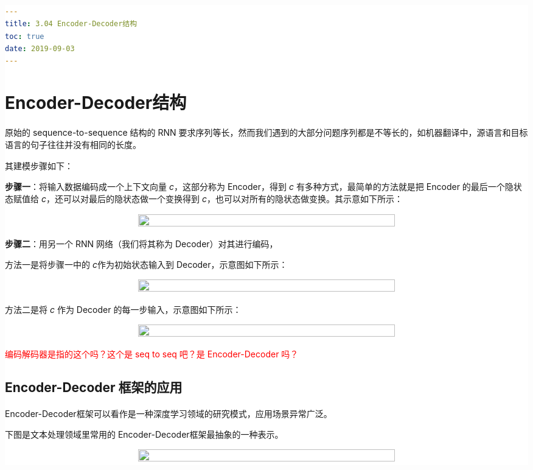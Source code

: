 ```yaml
---
title: 3.04 Encoder-Decoder结构
toc: true
date: 2019-09-03
---
```


# Encoder-Decoder结构

原始的 sequence-to-sequence 结构的 RNN 要求序列等长，然而我们遇到的大部分问题序列都是不等长的，如机器翻译中，源语言和目标语言的句子往往并没有相同的长度。

其建模步骤如下：

**步骤一**：将输入数据编码成一个上下文向量 $c$，这部分称为 Encoder，得到 $c$ 有多种方式，最简单的方法就是把 Encoder 的最后一个隐状态赋值给 $c$，还可以对最后的隐状态做一个变换得到 $c$，也可以对所有的隐状态做变换。其示意如下所示：

<p align="center">
    <img width="70%" height="70%" src="http://images.iterate.site/blog/image/20190722/4QmjJMNXYfzB.jpg?imageslim">
</p>


**步骤二**：用另一个 RNN 网络（我们将其称为 Decoder）对其进行编码，

方法一是将步骤一中的 $c​$ 作为初始状态输入到 Decoder，示意图如下所示：

<p align="center">
    <img width="70%" height="70%" src="http://images.iterate.site/blog/image/20190722/XQhbHtVEOEMn.jpg?imageslim">
</p>


方法二是将 $c$ 作为 Decoder 的每一步输入，示意图如下所示：

<p align="center">
    <img width="70%" height="70%" src="http://images.iterate.site/blog/image/20190722/ke5ViPSbAStS.jpg?imageslim">
</p>



<span style="color:red;">编码解码器是指的这个吗？这个是 seq to seq 吧？是 Encoder-Decoder 吗？</span>





## Encoder-Decoder 框架的应用


Encoder-Decoder框架可以看作是一种深度学习领域的研究模式，应用场景异常广泛。

下图是文本处理领域里常用的 Encoder-Decoder框架最抽象的一种表示。



<p align="center">
    <img width="70%" height="70%" src="http://images.iterate.site/blog/image/20190927/1HUCXstTuUok.png?imageslim">
</p>
